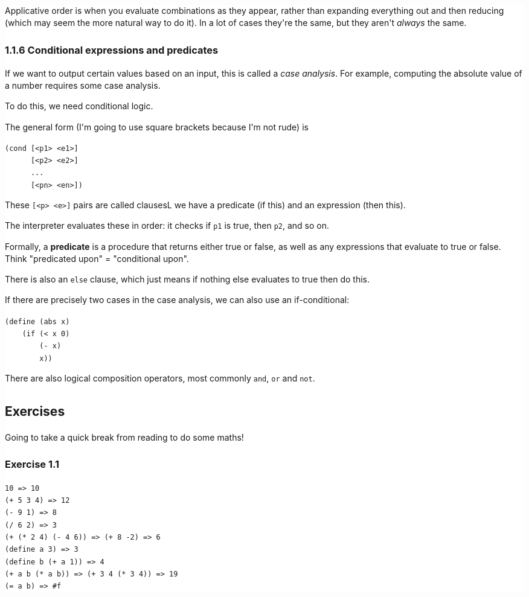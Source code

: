 Applicative order is when you evaluate combinations as they appear, rather than
expanding everything out and then reducing (which may seem the more natural way
to do it). In a lot of cases they're the same, but they aren't _always_ the
same.

### 1.1.6 Conditional expressions and predicates

If we want to output certain values based on an input, this is called a _case
analysis_. For example, computing the absolute value of a number requires some
case analysis.

To do this, we need conditional logic.

The general form (I'm going to use square brackets because I'm not rude) is

	(cond [<p1> <e1>]
		  [<p2> <e2>]
		  ...
		  [<pn> <en>])
	
These `[<p> <e>]` pairs are called clausesL we have a predicate (if this) and
an expression (then this).

The interpreter evaluates these in order: it checks if `p1` is true, then `p2`,
and so on.

Formally, a **predicate** is a procedure that returns either true or false, as
well as any expressions that evaluate to true or false. Think "predicated
upon" = "conditional upon".

There is also an `else` clause, which just means if nothing else evaluates to
true then do this.

If there are precisely two cases in the case analysis, we can also use an
if-conditional:

	(define (abs x)
		(if (< x 0)
			(- x)
			x))

There are also logical composition operators, most commonly `and`, `or` and
`not`.

## Exercises

Going to take a quick break from reading to do some maths!

### Exercise 1.1
	
	10 => 10
	(+ 5 3 4) => 12
	(- 9 1) => 8
	(/ 6 2) => 3
	(+ (* 2 4) (- 4 6)) => (+ 8 -2) => 6
	(define a 3) => 3
	(define b (+ a 1)) => 4
	(+ a b (* a b)) => (+ 3 4 (* 3 4)) => 19
	(= a b) => #f
	
